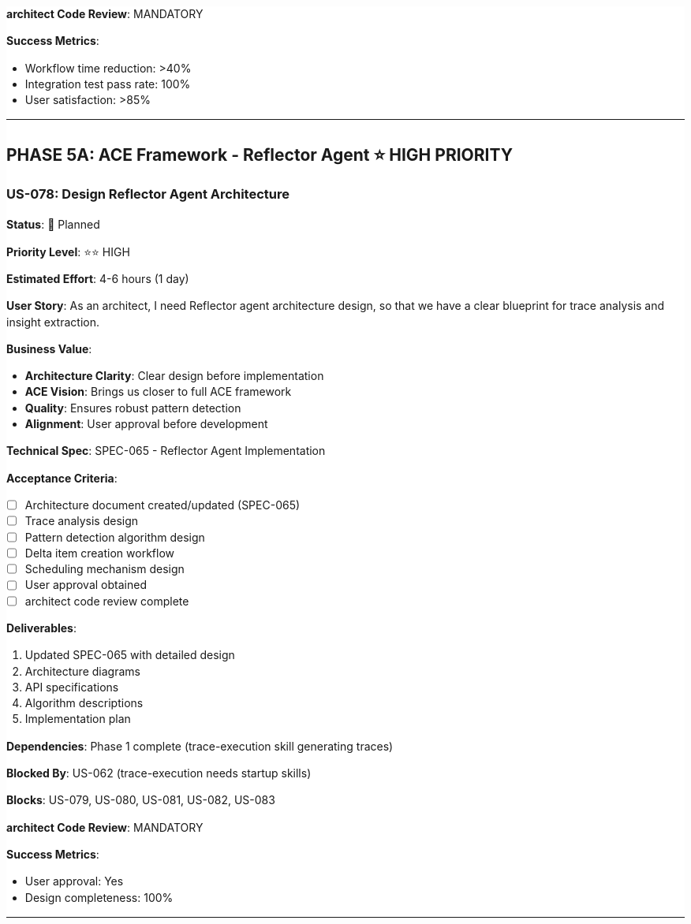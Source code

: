 **architect Code Review**: MANDATORY

**Success Metrics**:
- Workflow time reduction: >40%
- Integration test pass rate: 100%
- User satisfaction: >85%

---

## PHASE 5A: ACE Framework - Reflector Agent ⭐ HIGH PRIORITY

### US-078: Design Reflector Agent Architecture

**Status**: 📝 Planned

**Priority Level**: ⭐⭐ HIGH

**Estimated Effort**: 4-6 hours (1 day)

**User Story**:
As an architect, I need Reflector agent architecture design, so that we have a clear blueprint for trace analysis and insight extraction.

**Business Value**:
- **Architecture Clarity**: Clear design before implementation
- **ACE Vision**: Brings us closer to full ACE framework
- **Quality**: Ensures robust pattern detection
- **Alignment**: User approval before development

**Technical Spec**: SPEC-065 - Reflector Agent Implementation

**Acceptance Criteria**:
- [ ] Architecture document created/updated (SPEC-065)
- [ ] Trace analysis design
- [ ] Pattern detection algorithm design
- [ ] Delta item creation workflow
- [ ] Scheduling mechanism design
- [ ] User approval obtained
- [ ] architect code review complete

**Deliverables**:
1. Updated SPEC-065 with detailed design
2. Architecture diagrams
3. API specifications
4. Algorithm descriptions
5. Implementation plan

**Dependencies**: Phase 1 complete (trace-execution skill generating traces)

**Blocked By**: US-062 (trace-execution needs startup skills)

**Blocks**: US-079, US-080, US-081, US-082, US-083

**architect Code Review**: MANDATORY

**Success Metrics**:
- User approval: Yes
- Design completeness: 100%

---